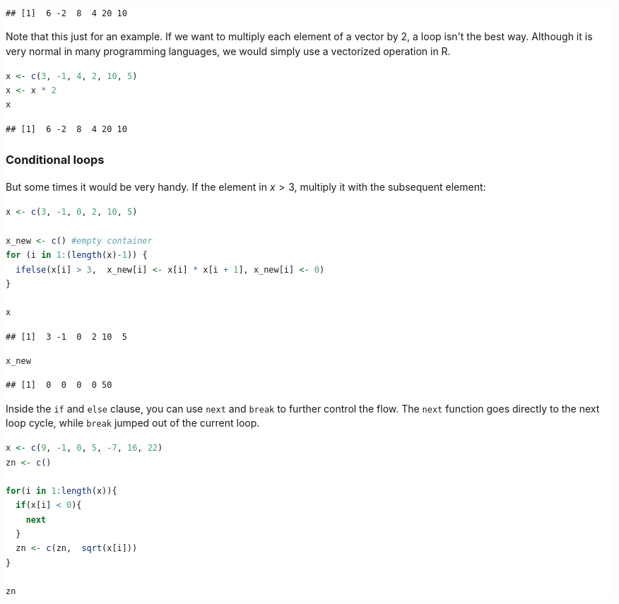 ```
## [1]  6 -2  8  4 20 10
```

Note that this just for an example.  If we want to multiply each element of a vector by 2, a loop isn't the best way.  Although it is very normal in many programming languages, we would simply use a vectorized operation in R.  


```r
x <- c(3, -1, 4, 2, 10, 5)
x <- x * 2
x
```

```
## [1]  6 -2  8  4 20 10
```

### Conditional loops

But some times it would be very handy. If the element in $x > 3$, multiply it with the subsequent element:


```r
x <- c(3, -1, 0, 2, 10, 5)

x_new <- c() #empty container
for (i in 1:(length(x)-1)) {
  ifelse(x[i] > 3,  x_new[i] <- x[i] * x[i + 1], x_new[i] <- 0)  
}

x
```

```
## [1]  3 -1  0  2 10  5
```

```r
x_new
```

```
## [1]  0  0  0  0 50
```

Inside the `if` and `else` clause, you can use `next` and `break` to further control the flow.  The `next` function goes directly to the next loop cycle, while `break` jumped out of the current loop.


```r
x <- c(9, -1, 0, 5, -7, 16, 22)
zn <- c()

for(i in 1:length(x)){ 
  if(x[i] < 0){ 
    next
  } 
  zn <- c(zn,  sqrt(x[i]))
}

zn
```
